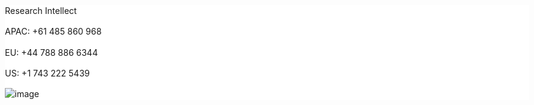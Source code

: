 Research Intellect</p><p>APAC: +61 485 860 968</p><p>EU: +44 788 886 6344</p><p>US: +1 743 222 5439</p>
![image](https://github.com/user-attachments/assets/8dd6e275-fa2b-4b3a-8f29-11c29518cfbd)
